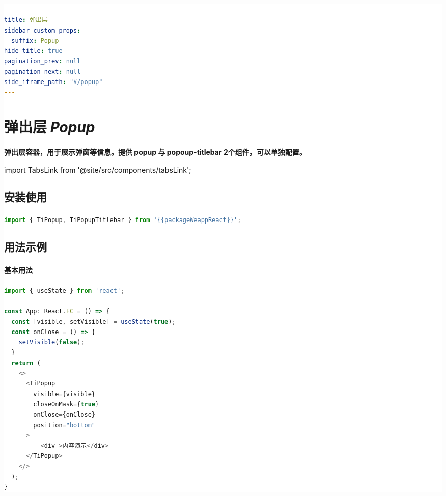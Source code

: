 ```yaml
---
title: 弹出层
sidebar_custom_props:
  suffix: Popup
hide_title: true
pagination_prev: null
pagination_next: null
side_iframe_path: "#/popup"
---
```


# 弹出层 _Popup_

**弹出层容器，用于展示弹窗等信息。提供 popup 与 popoup-titlebar 2个组件，可以单独配置。**

import TabsLink from '@site/src/components/tabsLink';

<TabsLink id="tipopup-api" />

## 安装使用

```ts showLineNumbers
import { TiPopup, TiPopupTitlebar } from '{{packageWeappReact}}';
```

## 用法示例

#### 基本用法

```typescript tsx showLineNumbers
import { useState } from 'react';

const App: React.FC = () => {
  const [visible, setVisible] = useState(true);
  const onClose = () => {
    setVisible(false);
  }
  return (
    <>
      <TiPopup 
        visible={visible} 
        closeOnMask={true}
        onClose={onClose}
        position="bottom"
      >
          <div >内容演示</div>
      </TiPopup>
    </>
  );
}
```
